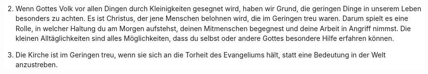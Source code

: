 2. Wenn Gottes Volk vor allen Dingen durch Kleinigkeiten gesegnet wird, haben wir Grund, die geringen Dinge in unserem Leben besonders zu achten. Es ist Christus, der jene Menschen belohnen wird, die im Geringen treu waren. Darum spielt es eine Rolle, in welcher Haltung du am Morgen aufstehst, deinen Mitmenschen begegnest und deine Arbeit in Angriff nimmst. Die kleinen Alltäglichkeiten sind alles Möglichkeiten, dass du selbst oder andere Gottes besondere Hilfe erfahren können.

3. Die Kirche ist im Geringen treu, wenn sie sich an die Torheit des Evangeliums hält, statt eine Bedeutung in der Welt anzustreben.


